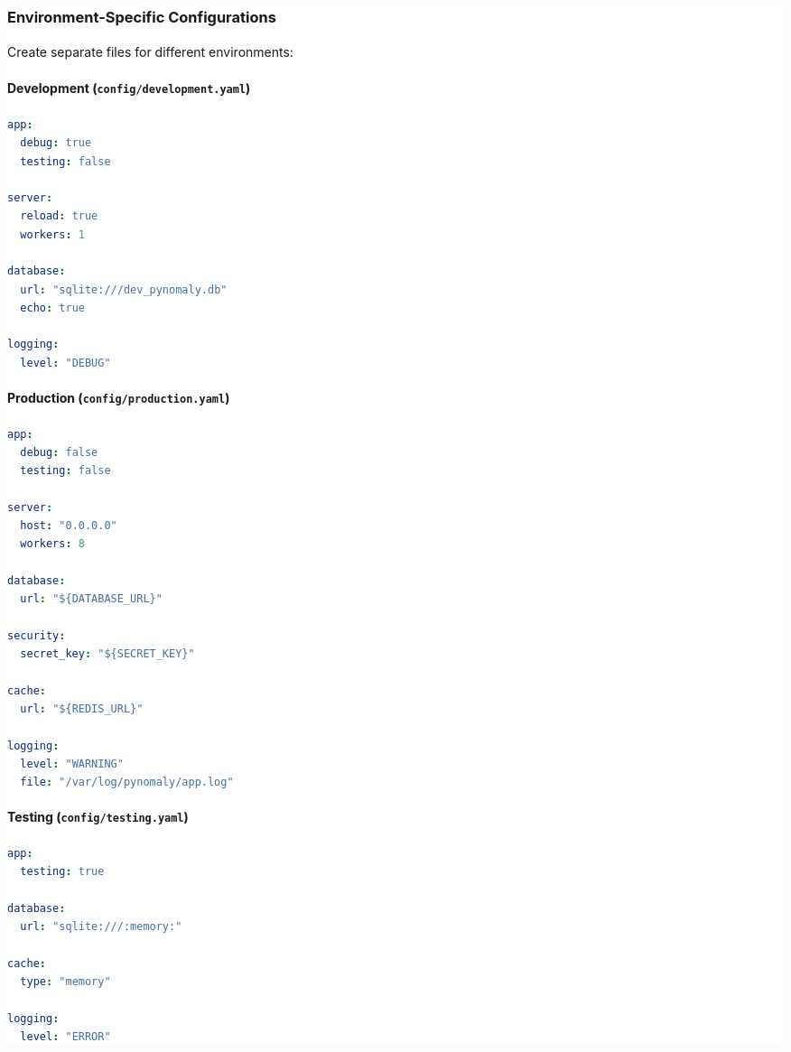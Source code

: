 ### Environment-Specific Configurations

Create separate files for different environments:

#### Development (`config/development.yaml`)

```yaml
app:
  debug: true
  testing: false
  
server:
  reload: true
  workers: 1
  
database:
  url: "sqlite:///dev_pynomaly.db"
  echo: true
  
logging:
  level: "DEBUG"
```

#### Production (`config/production.yaml`)

```yaml
app:
  debug: false
  testing: false
  
server:
  host: "0.0.0.0"
  workers: 8
  
database:
  url: "${DATABASE_URL}"
  
security:
  secret_key: "${SECRET_KEY}"
  
cache:
  url: "${REDIS_URL}"
  
logging:
  level: "WARNING"
  file: "/var/log/pynomaly/app.log"
```

#### Testing (`config/testing.yaml`)

```yaml
app:
  testing: true
  
database:
  url: "sqlite:///:memory:"
  
cache:
  type: "memory"
  
logging:
  level: "ERROR"
```
